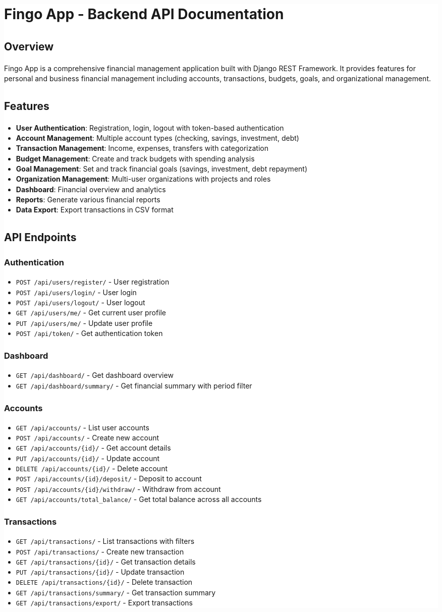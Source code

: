 # Fingo App - Backend API Documentation

## Overview
Fingo App is a comprehensive financial management application built with Django REST Framework. It provides features for personal and business financial management including accounts, transactions, budgets, goals, and organizational management.

## Features
- **User Authentication**: Registration, login, logout with token-based authentication
- **Account Management**: Multiple account types (checking, savings, investment, debt)
- **Transaction Management**: Income, expenses, transfers with categorization
- **Budget Management**: Create and track budgets with spending analysis
- **Goal Management**: Set and track financial goals (savings, investment, debt repayment)
- **Organization Management**: Multi-user organizations with projects and roles
- **Dashboard**: Financial overview and analytics
- **Reports**: Generate various financial reports
- **Data Export**: Export transactions in CSV format

## API Endpoints

### Authentication
- `POST /api/users/register/` - User registration
- `POST /api/users/login/` - User login
- `POST /api/users/logout/` - User logout
- `GET /api/users/me/` - Get current user profile
- `PUT /api/users/me/` - Update user profile
- `POST /api/token/` - Get authentication token

### Dashboard
- `GET /api/dashboard/` - Get dashboard overview
- `GET /api/dashboard/summary/` - Get financial summary with period filter

### Accounts
- `GET /api/accounts/` - List user accounts
- `POST /api/accounts/` - Create new account
- `GET /api/accounts/{id}/` - Get account details
- `PUT /api/accounts/{id}/` - Update account
- `DELETE /api/accounts/{id}/` - Delete account
- `POST /api/accounts/{id}/deposit/` - Deposit to account
- `POST /api/accounts/{id}/withdraw/` - Withdraw from account
- `GET /api/accounts/total_balance/` - Get total balance across all accounts

### Transactions
- `GET /api/transactions/` - List transactions with filters
- `POST /api/transactions/` - Create new transaction
- `GET /api/transactions/{id}/` - Get transaction details
- `PUT /api/transactions/{id}/` - Update transaction
- `DELETE /api/transactions/{id}/` - Delete transaction
- `GET /api/transactions/summary/` - Get transaction summary
- `GET /api/transactions/export/` - Export transactions

